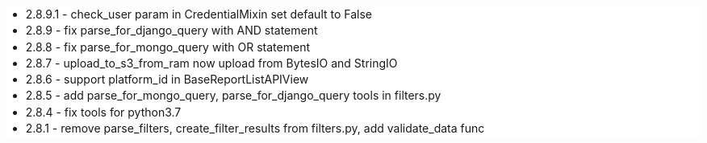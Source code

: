 - 2.8.9.1 - check_user param in CredentialMixin set default to False
- 2.8.9 - fix parse_for_django_query with AND statement
- 2.8.8 - fix parse_for_mongo_query with OR statement
- 2.8.7 - upload_to_s3_from_ram now upload from BytesIO and StringIO
- 2.8.6 - support platform_id in BaseReportListAPIView
- 2.8.5 - add parse_for_mongo_query, parse_for_django_query tools in filters.py
- 2.8.4 - fix tools for python3.7
- 2.8.1 - remove parse_filters, create_filter_results from filters.py, add validate_data func
